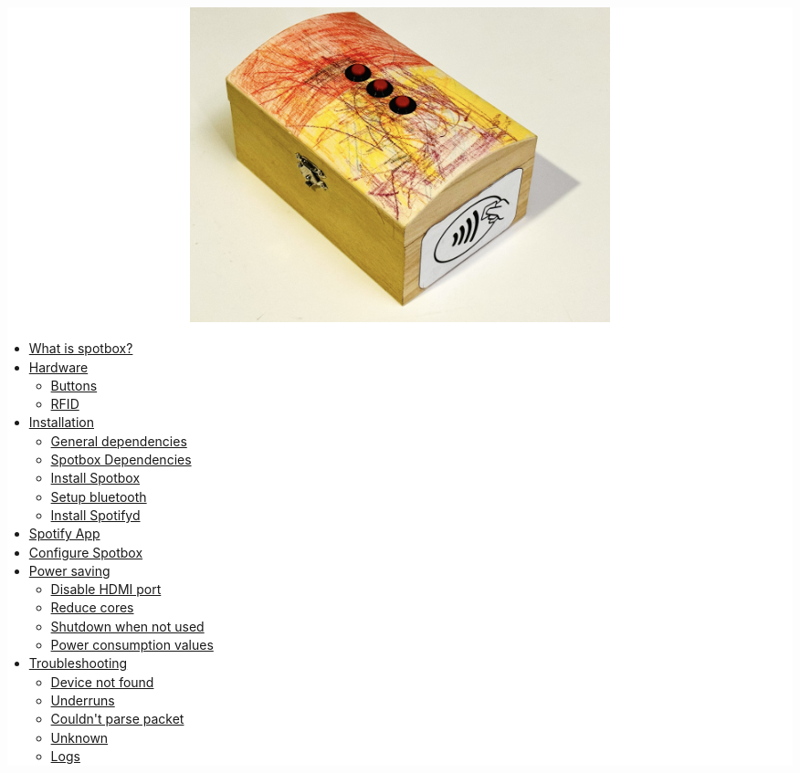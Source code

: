 
<p align="center">
  <img width="460" src="docs/closed.jpeg">
</p>




* [What is spotbox?](#what-is-spotbox)
* [Hardware](#hardware)
  * [Buttons](#buttons)
  * [RFID](#rfid)
* [Installation](#installation)
  * [General dependencies](#general-dependencies)
  * [Spotbox Dependencies](#spotbox-dependencies)
  * [Install Spotbox](#install-spotbox)
  * [Setup bluetooth](#setup-bluetooth)
  * [Install Spotifyd](#install-spotifyd)
* [Spotify App](#spotify-app)
* [Configure Spotbox](#configure-spotbox)
* [Power saving](#power-saving)
  * [Disable HDMI port](#disable-hdmi-port)
  * [Reduce cores](#reduce-cores)
  * [Shutdown when not used](#shutdown-when-not-used)
  * [Power consumption values](#power-consumption-values)
* [Troubleshooting](#troubleshooting)
  * [Device not found](#device-not-found)
  * [Underruns](#underruns)
  * [Couldn't parse packet](#couldnt-parse-packet)
  * [Unknown](#unknown)
  * [Logs](#logs)
